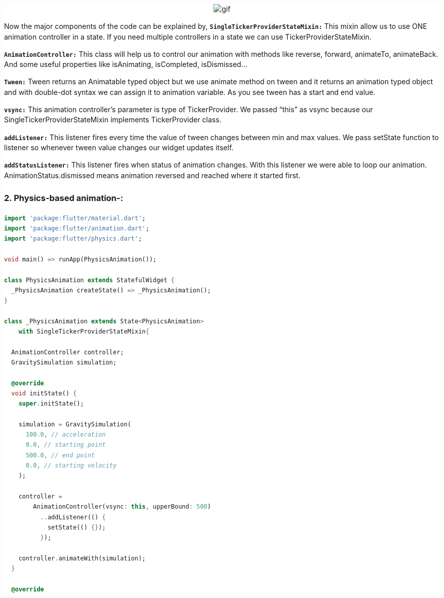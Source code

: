 <p align=center><img src="https://miro.medium.com/max/200/1*V9zfWuhLeekTwC7B_NbyaQ.gif" alt="gif"></p>

Now the major components of the code can be explained by,
**`SingleTickerProviderStateMixin:`** This mixin allow us to use ONE animation controller in a state. If you need multiple controllers in a state we can use TickerProviderStateMixin.

**`AnimationController:`** This class will help us to control our animation with methods like reverse, forward, animateTo, animateBack. And some useful properties like isAnimating, isCompleted, isDismissed…

**`Tween:`** Tween returns an Animatable typed object but we use animate method on tween and it returns an animation typed object and with double-dot syntax we can assign it to animation variable. As you see tween has a start and end value.

**`vsync:`** This animation controller’s parameter is type of TickerProvider. We passed “this” as vsync because our SingleTickerProviderStateMixin implements TickerProvider class.

**`addListener:`** This listener fires every time the value of tween changes between min and max values. We pass setState function to listener so whenever tween value changes our widget updates itself.

**`addStatusListener:`** This listener fires when status of animation changes. With this listener we were able to loop our animation. AnimationStatus.dismissed means animation reversed and reached where it started first.


### 2. **Physics-based animation-:**

```dart
import 'package:flutter/material.dart';
import 'package:flutter/animation.dart';
import 'package:flutter/physics.dart';
 
void main() => runApp(PhysicsAnimation());
 
class PhysicsAnimation extends StatefulWidget {
  _PhysicsAnimation createState() => _PhysicsAnimation();
}
 
class _PhysicsAnimation extends State<PhysicsAnimation>
    with SingleTickerProviderStateMixin{
  
  AnimationController controller;
  GravitySimulation simulation;
  
  @override
  void initState() {
    super.initState();
 
    simulation = GravitySimulation(
      100.0, // acceleration
      0.0, // starting point
      500.0, // end point
      0.0, // starting velocity
    );
 
    controller =
        AnimationController(vsync: this, upperBound: 500)
          ..addListener(() {
            setState(() {});
          });
 
    controller.animateWith(simulation);
  }
 
  @override
```